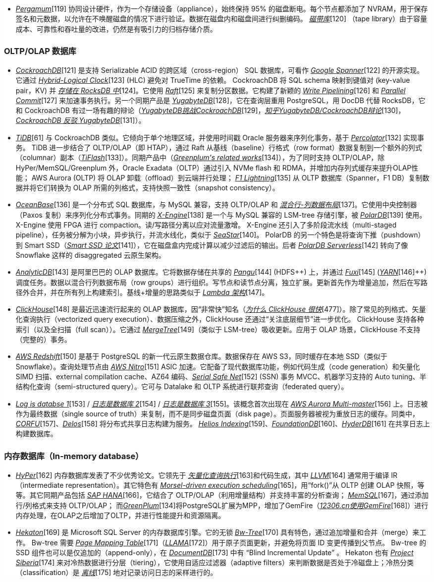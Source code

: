   * [_Pergamum_]([119])[119] 协同设计硬件，作为一个存储设备（appliance），始终保持 95% 的磁盘断电。每个节点都添加了 NVRAM，用于保存签名和元数据，以允许在不唤醒磁盘的情况下进行验证。数据在磁盘内和磁盘间进行纠删编码。 [_磁带库_]([120])[120] （tape library）由于容量成本、可靠性和吞吐量的改进，仍然是有吸引力的归档存储介质。

### OLTP/OLAP 数据库

  * [_CockroachDB_]([121])[121] 是支持 Serializable ACID 的跨区域（cross-region） SQL 数据库，可看作 [_Google Spanner_]([122])[122] 的开源实现。它通过 [_Hybrid-Logical Clock_]([123])[123] (HLC) 避免对 TrueTime 的依赖。 CockroachDB 将 SQL schema 映射到键值对 (key-value pair，KV) 并 [_存储在 RocksDB 中_]([124])[124]。它使用 [_Raft_]([125])[125] 来复制分区数据。它构建了新颖的 [_Write Pipelining_]([126])[126] 和 [_Parallel Commit_]([127])[127] 来加速事务执行。另一个同期产品是 [_YugabyteDB_]([128])[128]，它在查询层重用 PostgreSQL，用 DocDB 代替 RocksDB，它和 CockroachDB 有过一场有趣的辩论（[_YugabyteDB挑战CockroachDB_]([129])[129]，[_知乎YugabyteDB/CockroachDB辩论_]([130])[130]，[_CockroachDB 反驳 YugabyteDB_]([131])[131]）。

  * [_TiDB_]([61])[61] 与 CockroachDB 类似。它倾向于单个地理区域，并使用时间戳 Oracle 服务器来序列化事务，基于 [_Percolator_]([132])[132] 实现事务。 TiDB 进一步结合了 OLTP/OLAP（即 HTAP），通过 Raft 从基线（baseline）行格式（row format）数据复制到一个额外的列式（columnar）副本（[_TiFlash_]([133])[133]）。同期产品中（[_Greenplum's related works_]([134])[134]），为了同时支持 OLTP/OLAP，除 HyPer/MemSQL/Greenplum 外，Oracle Exadata（OLTP）通过引入 NVMe flash 和 RDMA，并增加内存列式缓存来提升OLAP性能； AWS Aurora (OLTP) 将 OLAP 卸载（offload）到云端并行处理； [_F1 Lightning_]([135])[135] 从 OLTP 数据库（Spanner，F1 DB）复制数据并将它们转换为 OLAP 所需的列格式，支持快照一致性（snapshot consistency）。

  * [_OceanBase_]([136])[136] 是一个分布式 SQL 数据库，与 MySQL 兼容，支持 OLTP/OLAP 和 [_混合行-列数据布局_]([137])[137]。它使用中央控制器（Paxos 复制）来序列化分布式事务。同期的 [_X-Engine_]([138])[138] 是一个与 MySQL 兼容的 LSM-tree 存储引擎，被 [_PolarDB_]([139])[139] 使用。 X-Engine 使用 FPGA 进行 compaction。读/写路径分离以应对流量激增。 X-Engine 还引入了多阶段流水线（multi-staged pipeline），任务被分解为小块，异步执行，并流水线化，类似于 [_SeaStar_]([140])[140]。 PolarDB 的另一个特色是将查询下推（pushdown）到 Smart SSD（[_Smart SSD 论文_]([141])[141]），它在磁盘盒内完成计算以减少过滤后的输出。后者 [_PolarDB Serverless_]([142])[142] 转向了像 Snowflake 这样的 disaggregated 云原生架构。

  * [_AnalyticDB_]([143])[143] 是阿里巴巴的 OLAP 数据库。它将数据存储在共享的 [_Pangu_]([144])[144] (HDFS++) 上，并通过 [_Fuxi_]([145])[145] ([_YARN_]([146])[146]++) 调度任务。数据以混合行列数据布局（row groups）进行组织。写节点和读节点分离，独立扩展。更新首先作为增量追加，然后在写路径外合并，并在所有列上构建索引。基线+增量的思路类似于 [_Lambda 架构_]([147])[147]。

  * [_ClickHouse_]([148])[148] 是最近迅速流行起来的 OLAP 数据库，因“非常快”知名（[_为什么 ClickHouse 很快_]([477])[477]）。除了常见的列格式、矢量化查询执行（vectorized query execution）、数据压缩之外，ClickHouse 还通过“关注底层细节”进一步优化。 ClickHouse 支持各种索引（以及全扫描（full scan））。它通过 [_MergeTree_]([149])[149]（类似于 LSM-tree）吸收更新。应用于 OLAP 场景，ClickHouse 不支持（完整的）事务。

  * [_AWS Redshift_]([150])[150] 是基于 PostgreSQL 的新一代云原生数据仓库。数据保存在 AWS S3，同时缓存在本地 SSD（类似于 Snowflake）。查询处理节点由 [_AWS Nitro_]([151])[151] ASIC 加速。它配备了现代数据库功能，例如代码生成（code generation）和矢量化 SIMD 扫描、external compilation cache、AZ64 编码、[_Serial Safe Net_]([152])[152] (SSN) 事务 MVCC、机器学习支持的 Auto tuning、半结构化查询（semi-structured query）。它可与 Datalake 和 OLTP 系统进行联邦查询（federated query）。

  * [_Log is databse 1_]([153])[153] / [_日志是数据库 2_]([154])[154] / [_日志是数据库 3_]([155])[155]。该概念首次出现在 [_AWS Aurora Multi-master_]([156])[156] 上。日志被作为最终数据（single
   source of truth）来复制，而不是同步磁盘页面（disk page）。页面服务器被视为重放日志的缓存。同类中，[_CORFU_]([157])[157]、[_Delos_]([158])[158] 将分布式共享日志构建为服务。 [_Helios Indexing_]([159])[159]、[_FoundationDB_]([160])[160]、[_HyderDB_]([161])[161] 在共享日志上构建数据库。

### 内存数据库（In-memory database）

  * [_HyPer_]([162])[162] 内存数据库发表了不少优秀论文。它领先于 [_矢量化查询执行_]([163])[163]和代码生成，其中 [_LLVM_]([164])[164] 通常用于编译 IR（intermediate representation）。其它特色有 [_Morsel-driven execution scheduling_]([165])[165]，用“fork()”从 OLTP 创建 OLAP 快照，等等。其它同期产品包括 [_SAP HANA_]([166])[166]，它结合了 OLTP/OLAP（利用增量结构）并支持丰富的分析查询； [_MemSQL_]([167])[167]，通过添加行/列格式来支持 OLTP/OLAP； 而[_GreenPlum_]([134])[134]将PostgreSQL扩展为MPP，增加了GemFire（[_12306.cn使用GemFire_]([168])[168]）进行内存处理，在OLAP之后增加了OLTP，并进行性能提升和资源隔离。

  * [_Hekaton_]([169])[169] 是 Microsoft SQL Server 的内存数据库引擎。它的无锁 [_Bw-Tree_]([170])[170] 具有特色，通过追加增量和合并（merge）来工作。 Bw-tree 需要 [_Page Mapping Table_]([171])[171]（[_LLAMA_]([172])[172]）用于原子页面更新，并避免将页面 ID 变更传播到父节点。 Bw-tree 的 SSD 组件也可以是仅追加的（append-only），在 [_DocumentDB_]([173])[173] 中有 “Blind Incremental Update” 。 Hekaton 也有 [_Project Siberia_]([174])[174] 来对冷热数据进行分层（tiering），它使用自适应过滤器（adaptive filters）来判断数据是否处于冷磁盘上；冷热分类（classification）是 [_离线_]([175])[175] 地对记录访问日志的采样进行的。
